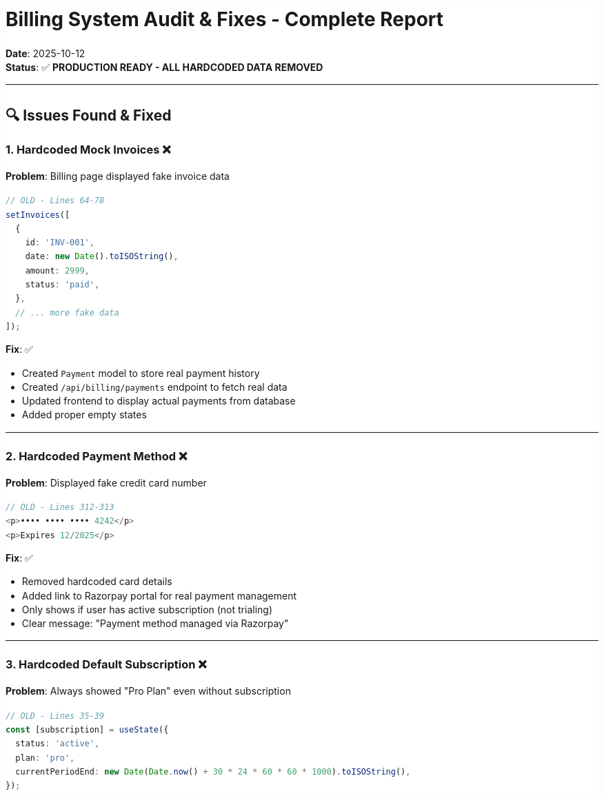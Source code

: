 # Billing System Audit & Fixes - Complete Report

**Date**: 2025-10-12  
**Status**: ✅ **PRODUCTION READY - ALL HARDCODED DATA REMOVED**

---

## 🔍 Issues Found & Fixed

### 1. **Hardcoded Mock Invoices** ❌
**Problem**: Billing page displayed fake invoice data
```typescript
// OLD - Lines 64-78
setInvoices([
  {
    id: 'INV-001',
    date: new Date().toISOString(),
    amount: 2999,
    status: 'paid',
  },
  // ... more fake data
]);
```

**Fix**: ✅ 
- Created `Payment` model to store real payment history
- Created `/api/billing/payments` endpoint to fetch real data
- Updated frontend to display actual payments from database
- Added proper empty states

---

### 2. **Hardcoded Payment Method** ❌
**Problem**: Displayed fake credit card number
```typescript
// OLD - Lines 312-313
<p>•••• •••• •••• 4242</p>
<p>Expires 12/2025</p>
```

**Fix**: ✅
- Removed hardcoded card details
- Added link to Razorpay portal for real payment management
- Only shows if user has active subscription (not trialing)
- Clear message: "Payment method managed via Razorpay"

---

### 3. **Hardcoded Default Subscription** ❌
**Problem**: Always showed "Pro Plan" even without subscription
```typescript
// OLD - Lines 35-39
const [subscription] = useState({
  status: 'active',
  plan: 'pro',
  currentPeriodEnd: new Date(Date.now() + 30 * 24 * 60 * 60 * 1000).toISOString(),
});
```
